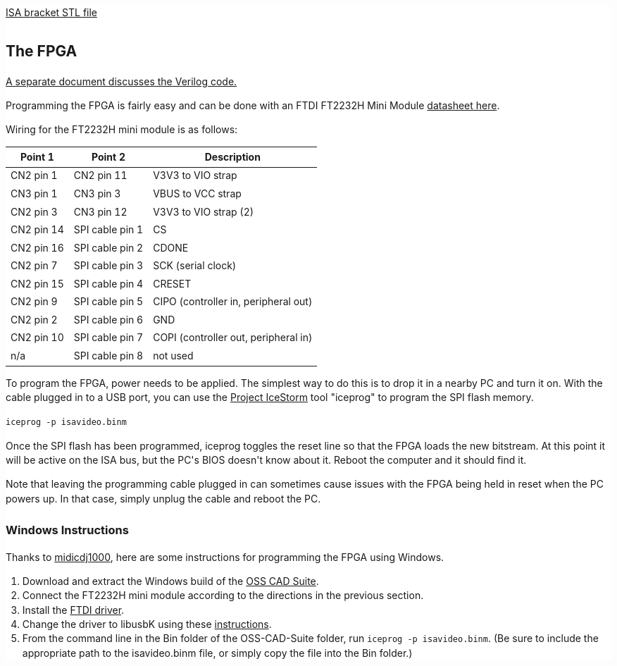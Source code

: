 [ISA bracket STL file](https://github.com/schlae/graphics-gremlin/blob/main/isabracket.stl)

## The FPGA
[A separate document discusses the Verilog code.](https://github.com/schlae/graphics-gremlin/blob/main/verilog/README.md)

Programming the FPGA is fairly easy and can be done with an FTDI FT2232H Mini Module [datasheet here](https://www.ftdichip.com/Support/Documents/DataSheets/Modules/DS_FT2232H_Mini_Module.pdf).

Wiring for the FT2232H mini module is as follows:

| Point 1    | Point 2       | Description           |
| ---------- | ------------- | --------------------- |
| CN2 pin 1  | CN2 pin 11    | V3V3 to VIO strap     |
| CN3 pin 1  | CN3 pin 3     | VBUS to VCC strap     |
| CN2 pin 3  | CN3 pin 12    | V3V3 to VIO strap (2) |
| CN2 pin 14  | SPI cable pin 1 | CS                 |
| CN2 pin 16  | SPI cable pin 2 | CDONE              |
| CN2 pin 7   | SPI cable pin 3 | SCK (serial clock) |
| CN2 pin 15  | SPI cable pin 4 | CRESET             |
| CN2 pin 9   | SPI cable pin 5 | CIPO (controller in, peripheral out) |
| CN2 pin 2   | SPI cable pin 6 | GND                |
| CN2 pin 10  | SPI cable pin 7 | COPI (controller out, peripheral in) |
| n/a         | SPI cable pin 8 | not used           |

To program the FPGA, power needs to be applied. The simplest way to do this is to drop it in a nearby PC and turn it on. With the cable plugged in to a USB port, you can use the [Project IceStorm](http://www.clifford.at/icestorm/) tool "iceprog" to program the SPI flash memory.

`iceprog -p isavideo.binm`

Once the SPI flash has been programmed, iceprog toggles the reset line so that the FPGA loads the new bitstream. At this point it will be active on the ISA bus, but the PC's BIOS doesn't know about it. Reboot the computer and it should find it.

Note that leaving the programming cable plugged in can sometimes cause issues with the FPGA being held in reset when the PC powers up. In that case, simply unplug the cable and reboot the PC.

### Windows Instructions
Thanks to [midicdj1000](https://github.com/midicdj1000), here are some instructions for programming the FPGA using Windows.

1. Download and extract the Windows build of the [OSS CAD Suite](https://github.com/YosysHQ/oss-cad-suite-build/releases).
2. Connect the FT2232H mini module according to the directions in the previous section.
3. Install the [FTDI driver](https://ftdichip.com/drivers/).
4. Change the driver to libusbK using these [instructions](https://learn.adafruit.com/adafruit-ft232h-breakout/windows-setup).
5. From the command line in the Bin folder of the OSS-CAD-Suite folder, run `iceprog -p isavideo.binm`. (Be sure to include the appropriate path to the isavideo.binm file, or simply copy the file into the Bin folder.)
